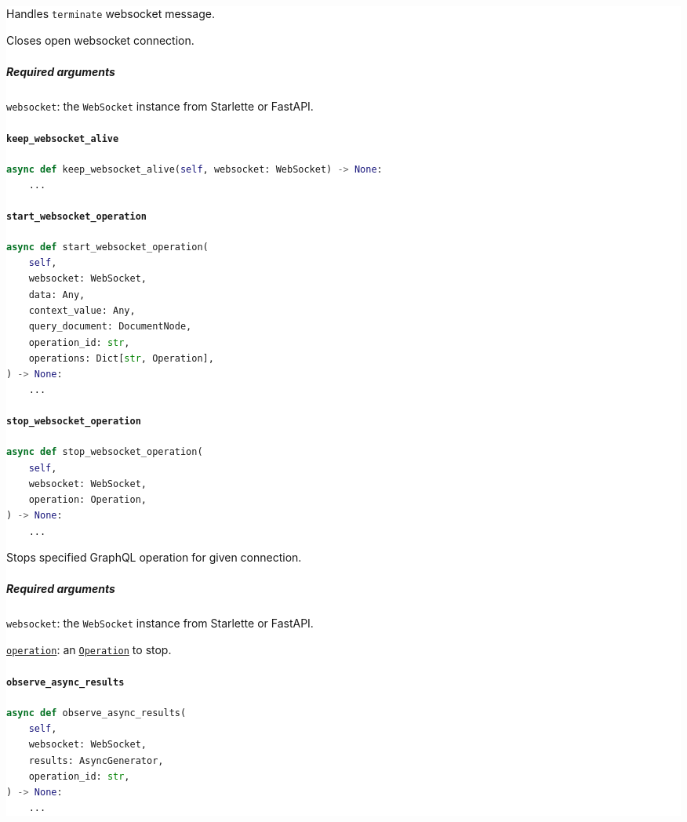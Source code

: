 Handles `terminate` websocket message.

Closes open websocket connection.

##### Required arguments

`websocket`: the `WebSocket` instance from Starlette or FastAPI.

#### `keep_websocket_alive`

```python
async def keep_websocket_alive(self, websocket: WebSocket) -> None:
    ...
```

#### `start_websocket_operation`

```python
async def start_websocket_operation(
    self,
    websocket: WebSocket,
    data: Any,
    context_value: Any,
    query_document: DocumentNode,
    operation_id: str,
    operations: Dict[str, Operation],
) -> None:
    ...
```

#### `stop_websocket_operation`

```python
async def stop_websocket_operation(
    self,
    websocket: WebSocket,
    operation: Operation,
) -> None:
    ...
```

Stops specified GraphQL operation for given connection.

##### Required arguments

`websocket`: the `WebSocket` instance from Starlette or FastAPI.

[`operation`](types-reference.md#operation): an [`Operation`](types-reference.md#operation) to stop.

#### `observe_async_results`

```python
async def observe_async_results(
    self,
    websocket: WebSocket,
    results: AsyncGenerator,
    operation_id: str,
) -> None:
    ...
```

